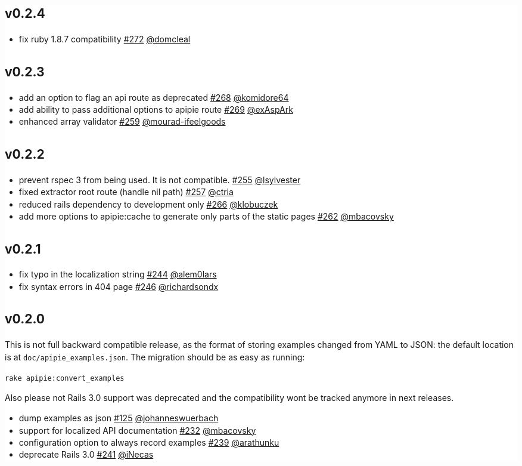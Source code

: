 v0.2.4
------

* fix ruby 1.8.7 compatibility
  [#272](https://github.com/Apipie/apipie-rails/pull/272) [@domcleal][]

v0.2.3
------

* add an option to flag an api route as deprecated
  [#268](https://github.com/Apipie/apipie-rails/pull/268) [@komidore64][]
* add ability to pass additional options to apipie route
  [#269](https://github.com/Apipie/apipie-rails/pull/269) [@exAspArk][]
* enhanced array validator
  [#259](https://github.com/Apipie/apipie-rails/pull/259) [@mourad-ifeelgoods][]


v0.2.2
------

* prevent rspec 3 from being used. It is not compatible.
  [#255](https://github.com/Apipie/apipie-rails/pull/255) [@lsylvester][]
* fixed extractor root route (handle nil path)
  [#257](https://github.com/Apipie/apipie-rails/pull/257) [@ctria][]
* reduced rails dependency to development only
  [#266](https://github.com/Apipie/apipie-rails/pull/266) [@klobuczek][]
* add more options to apipie:cache to generate only parts of the
  static pages
  [#262](https://github.com/Apipie/apipie-rails/pull/262) [@mbacovsky][]

v0.2.1
------

* fix typo in the localization string
  [#244](https://github.com/Apipie/apipie-rails/pull/244) [@alem0lars][]
* fix syntax errors in 404 page
  [#246](https://github.com/Apipie/apipie-rails/pull/246) [@richardsondx][]


v0.2.0
------

This is not full backward compatible release, as the format of storing
examples changed from YAML to JSON: the default location is at
`doc/apipie_examples.json`. The migration should be as easy as
running:

```
rake apipie:convert_examples
```

Also please not Rails 3.0 support was deprecated and the compatibility
wont be tracked anymore in next releases.

* dump examples as json
  [#125](https://github.com/Apipie/apipie-rails/pull/125) [@johanneswuerbach][]
* support for localized API documentation
  [#232](https://github.com/Apipie/apipie-rails/pull/232) [@mbacovsky][]
* configuration option to always record examples
  [#239](https://github.com/Apipie/apipie-rails/pull/239) [@arathunku][]
* deprecate Rails 3.0
  [#241](https://github.com/Apipie/apipie-rails/pull/241) [@iNecas][]


[@mbacovsky]: https://github.com/mbacovsky
[@tstrachota]: https://github.com/tstrachota
[@nathanhoel]: https://github.com/nathanhoel
[@pivotalshiny]: https://github.com/pivotalshiny
[@mtparet]: https://github.com/mtparet
[@yonpols]: https://github.com/yonpols
[@mkrajewski]: https://github.com/mkrajewski
[@iNecas]: https://github.com/iNecas
[@clamoris]: https://github.com/clamoris
[@arathunku]: https://github.com/arathunku
[@johanneswuerbach]: https://github.com/johanneswuerbach
[@richardsondx]: https://github.com/richardsondx
[@alem0lars]: https://github.com/alem0lars
[@lsylvester]: https://github.com/lsylverster
[@ctria]: https://github.com/ctria
[@klobuczek]: https://github.com/klobuczek
[@komidore64]: https://github.com/komidore64
[@exAspArk]: https://github.com/exAspArk
[@mourad-ifeelgoods]: https://github.com/mourad-ifeelgoods
[@domcleal]: https://github.com/domcleal
[@dustin-rh]: https://github.com/dustin-rh
[@RajRoR]: https://github.com/RajRoR
[@chrise86]: https://github.com/chrise86
[@ryanische]: https://github.com/ryanische
[@dfharmon]: https://github.com/dfharmon
[@bradrf]: https://github.com/bradrf
[@dprice-fiksu]: https://github.com/dprice-fiksu
[@burnettk]: https://github.com/burnettk
[@akenger]: https://github.com/akenger
[@baweaver]: https://github.com/baweaver
[@stormsilver]: https://github.com/stormsilver
[@iliabylich]: https://github.com/iliabylich
[@dadario]: https://github.com/dadario
[@saneshark]: https://github.com/saneshark
[@voxik]: https://github.com/voxik
[@Le6ow5k1]: https://github.com/Le6ow5k1
[@davidcollie]: https://github.com/davidcollie
[@saneshark]: https://github.com/saneshark
[@debbbbie]: https://github.com/debbbbie
[@dbackowski]: https://github.com/dbackowski
[@isseu]: https://github.com/isseu